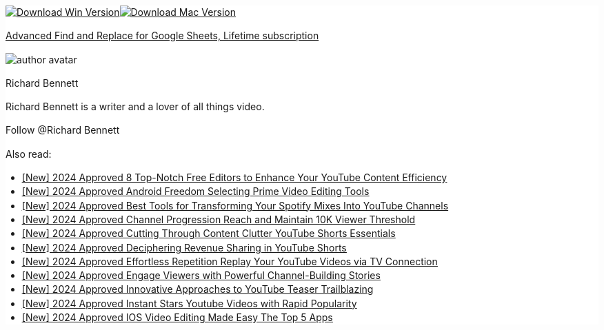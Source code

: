 [![Download Win Version](https://images.wondershare.com/filmora/guide/download-btn-win.jpg)](https://tools.techidaily.com/wondershare/filmora/download/)[![Download Mac Version](https://images.wondershare.com/filmora/guide/download-btn-mac.jpg)](https://tools.techidaily.com/wondershare/filmora/download/)


<a href="https://secure.2checkout.com/order/checkout.php?PRODS=4729642&QTY=1&AFFILIATE=108875&CART=1">Advanced Find and Replace for Google Sheets, Lifetime subscription</a>

![author avatar](https://images.wondershare.com/filmora/article-images/richard-bennett.jpg)

Richard Bennett

Richard Bennett is a writer and a lover of all things video.

Follow @Richard Bennett


<ins class="adsbygoogle"
     style="display:block"
     data-ad-format="autorelaxed"
     data-ad-client="ca-pub-7571918770474297"
     data-ad-slot="1223367746"></ins>



<ins class="adsbygoogle"
     style="display:block"
     data-ad-client="ca-pub-7571918770474297"
     data-ad-slot="8358498916"
     data-ad-format="auto"
     data-full-width-responsive="true"></ins>

<span class="atpl-alsoreadstyle">Also read:</span>
<div><ul>
<li><a href="https://youtube-docs.techidaily.com/024-approved-8-top-notch-free-editors-to-enhance-your-youtube-content-efficiency/"><u>[New] 2024 Approved  8 Top-Notch Free Editors to Enhance Your YouTube Content Efficiency</u></a></li>
<li><a href="https://youtube-docs.techidaily.com/024-approved-android-freedom-selecting-prime-video-editing-tools/"><u>[New] 2024 Approved  Android Freedom  Selecting Prime Video Editing Tools</u></a></li>
<li><a href="https://youtube-docs.techidaily.com/024-approved-best-tools-for-transforming-your-spotify-mixes-into-youtube-channels/"><u>[New] 2024 Approved  Best Tools for Transforming Your Spotify Mixes Into YouTube Channels</u></a></li>
<li><a href="https://youtube-docs.techidaily.com/024-approved-channel-progression-reach-and-maintain-10k-viewer-threshold/"><u>[New] 2024 Approved  Channel Progression  Reach and Maintain 10K Viewer Threshold</u></a></li>
<li><a href="https://youtube-docs.techidaily.com/024-approved-cutting-through-content-clutter-youtube-shorts-essentials/"><u>[New] 2024 Approved  Cutting Through Content Clutter  YouTube Shorts Essentials</u></a></li>
<li><a href="https://youtube-docs.techidaily.com/024-approved-deciphering-revenue-sharing-in-youtube-shorts/"><u>[New] 2024 Approved  Deciphering Revenue Sharing in YouTube Shorts</u></a></li>
<li><a href="https://youtube-docs.techidaily.com/024-approved-effortless-repetition-replay-your-youtube-videos-via-tv-connection/"><u>[New] 2024 Approved  Effortless Repetition  Replay Your YouTube Videos via TV Connection</u></a></li>
<li><a href="https://youtube-docs.techidaily.com/024-approved-engage-viewers-with-powerful-channel-building-stories/"><u>[New] 2024 Approved  Engage Viewers with Powerful Channel-Building Stories</u></a></li>
<li><a href="https://youtube-docs.techidaily.com/024-approved-innovative-approaches-to-youtube-teaser-trailblazing/"><u>[New] 2024 Approved  Innovative Approaches to YouTube Teaser Trailblazing</u></a></li>
<li><a href="https://youtube-docs.techidaily.com/024-approved-instant-stars-youtube-videos-with-rapid-popularity/"><u>[New] 2024 Approved  Instant Stars  Youtube Videos with Rapid Popularity</u></a></li>
<li><a href="https://youtube-docs.techidaily.com/024-approved-ios-video-editing-made-easy-the-top-5-apps/"><u>[New] 2024 Approved  IOS Video Editing Made Easy  The Top 5 Apps</u></a></li>